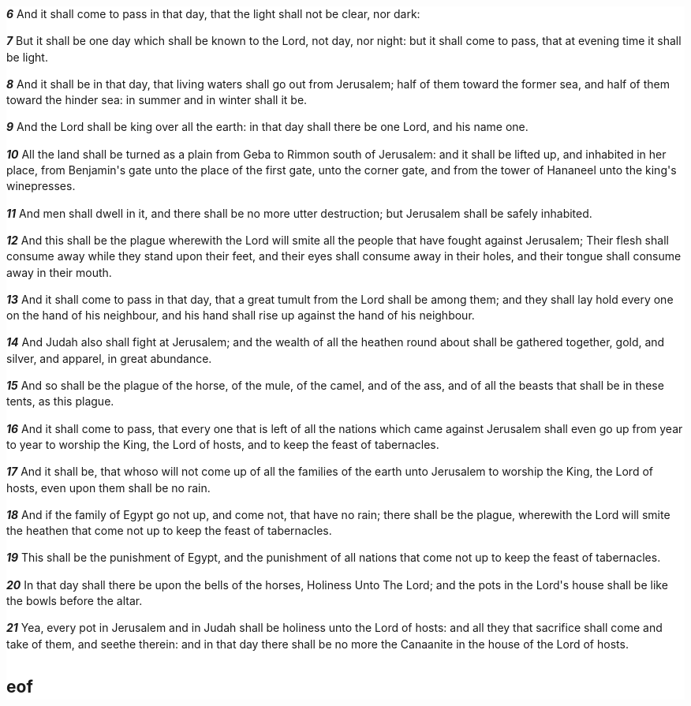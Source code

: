 ***6*** And it shall come to pass in that day, that the light shall not be clear, nor dark:

***7*** But it shall be one day which shall be known to the Lord, not day, nor night: but it shall come to pass, that at evening time it shall be light.

***8*** And it shall be in that day, that living waters shall go out from Jerusalem; half of them toward the former sea, and half of them toward the hinder sea: in summer and in winter shall it be.

***9*** And the Lord shall be king over all the earth: in that day shall there be one Lord, and his name one.

***10*** All the land shall be turned as a plain from Geba to Rimmon south of Jerusalem: and it shall be lifted up, and inhabited in her place, from Benjamin's gate unto the place of the first gate, unto the corner gate, and from the tower of Hananeel unto the king's winepresses.

***11*** And men shall dwell in it, and there shall be no more utter destruction; but Jerusalem shall be safely inhabited.

***12*** And this shall be the plague wherewith the Lord will smite all the people that have fought against Jerusalem; Their flesh shall consume away while they stand upon their feet, and their eyes shall consume away in their holes, and their tongue shall consume away in their mouth.

***13*** And it shall come to pass in that day, that a great tumult from the Lord shall be among them; and they shall lay hold every one on the hand of his neighbour, and his hand shall rise up against the hand of his neighbour.

***14*** And Judah also shall fight at Jerusalem; and the wealth of all the heathen round about shall be gathered together, gold, and silver, and apparel, in great abundance.

***15*** And so shall be the plague of the horse, of the mule, of the camel, and of the ass, and of all the beasts that shall be in these tents, as this plague.

***16*** And it shall come to pass, that every one that is left of all the nations which came against Jerusalem shall even go up from year to year to worship the King, the Lord of hosts, and to keep the feast of tabernacles.

***17*** And it shall be, that whoso will not come up of all the families of the earth unto Jerusalem to worship the King, the Lord of hosts, even upon them shall be no rain.

***18*** And if the family of Egypt go not up, and come not, that have no rain; there shall be the plague, wherewith the Lord will smite the heathen that come not up to keep the feast of tabernacles.

***19*** This shall be the punishment of Egypt, and the punishment of all nations that come not up to keep the feast of tabernacles.

***20*** In that day shall there be upon the bells of the horses, Holiness Unto The Lord; and the pots in the Lord's house shall be like the bowls before the altar.

***21*** Yea, every pot in Jerusalem and in Judah shall be holiness unto the Lord of hosts: and all they that sacrifice shall come and take of them, and seethe therein: and in that day there shall be no more the Canaanite in the house of the Lord of hosts.


## eof
